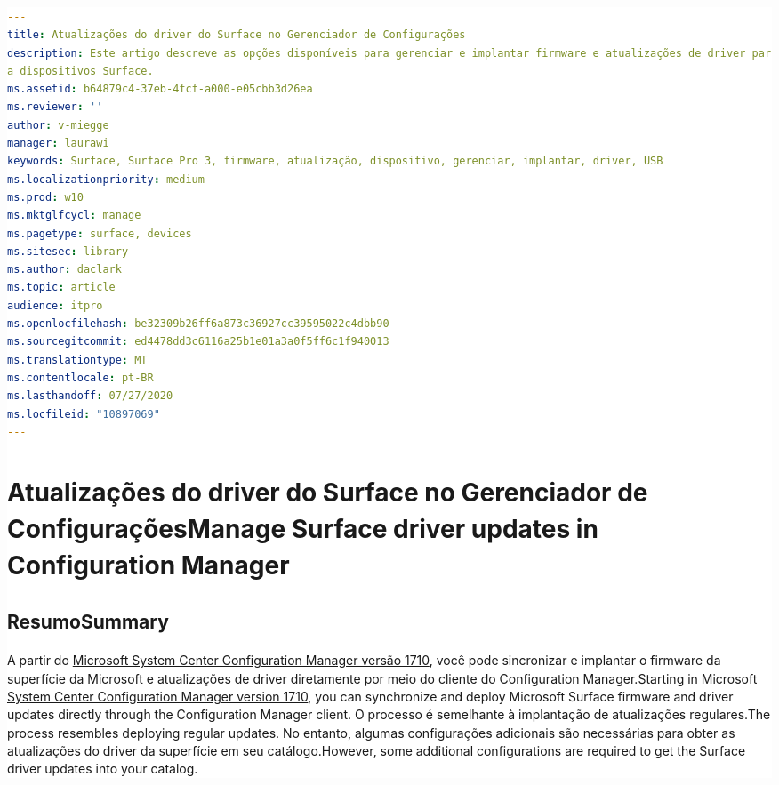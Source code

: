 ```yaml
---
title: Atualizações do driver do Surface no Gerenciador de Configurações
description: Este artigo descreve as opções disponíveis para gerenciar e implantar firmware e atualizações de driver para dispositivos Surface.
ms.assetid: b64879c4-37eb-4fcf-a000-e05cbb3d26ea
ms.reviewer: ''
author: v-miegge
manager: laurawi
keywords: Surface, Surface Pro 3, firmware, atualização, dispositivo, gerenciar, implantar, driver, USB
ms.localizationpriority: medium
ms.prod: w10
ms.mktglfcycl: manage
ms.pagetype: surface, devices
ms.sitesec: library
ms.author: daclark
ms.topic: article
audience: itpro
ms.openlocfilehash: be32309b26ff6a873c36927cc39595022c4dbb90
ms.sourcegitcommit: ed4478dd3c6116a25b1e01a3a0f5ff6c1f940013
ms.translationtype: MT
ms.contentlocale: pt-BR
ms.lasthandoff: 07/27/2020
ms.locfileid: "10897069"
---
```

# <span data-ttu-id="b628a-104">Atualizações do driver do Surface no Gerenciador de Configurações</span><span class="sxs-lookup"><span data-stu-id="b628a-104">Manage Surface driver updates in Configuration Manager</span></span>

## <a name="summary"></a><span data-ttu-id="b628a-105">Resumo</span><span class="sxs-lookup"><span data-stu-id="b628a-105">Summary</span></span>

<span data-ttu-id="b628a-106">A partir do [Microsoft System Center Configuration Manager versão 1710](https://docs.microsoft.com/sccm/core/plan-design/changes/whats-new-in-version-1710#software-updates), você pode sincronizar e implantar o firmware da superfície da Microsoft e atualizações de driver diretamente por meio do cliente do Configuration Manager.</span><span class="sxs-lookup"><span data-stu-id="b628a-106">Starting in [Microsoft System Center Configuration Manager version 1710](https://docs.microsoft.com/sccm/core/plan-design/changes/whats-new-in-version-1710#software-updates), you can synchronize and deploy Microsoft Surface firmware and driver updates directly through the Configuration Manager client.</span></span> <span data-ttu-id="b628a-107">O processo é semelhante à implantação de atualizações regulares.</span><span class="sxs-lookup"><span data-stu-id="b628a-107">The process resembles deploying regular updates.</span></span> <span data-ttu-id="b628a-108">No entanto, algumas configurações adicionais são necessárias para obter as atualizações do driver da superfície em seu catálogo.</span><span class="sxs-lookup"><span data-stu-id="b628a-108">However, some additional configurations are required to get the Surface driver updates into your catalog.</span></span>
